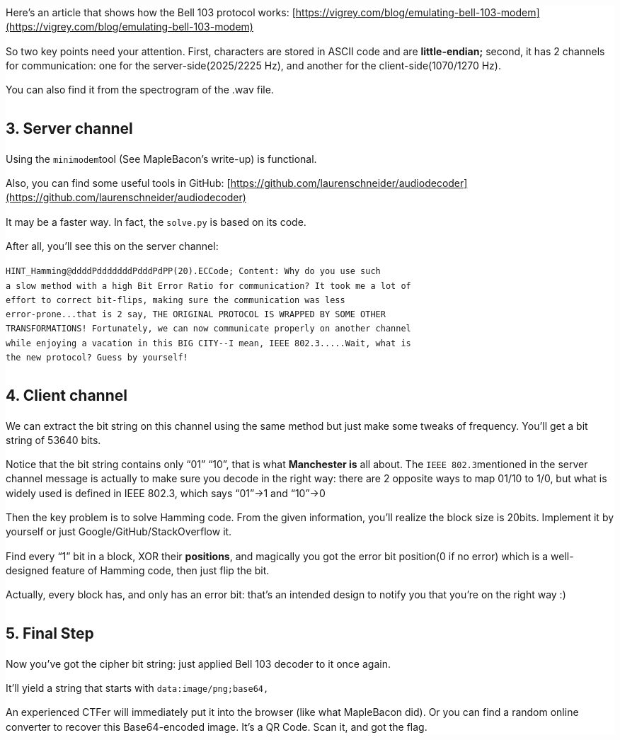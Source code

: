 Here’s an article that shows how the Bell 103 protocol works: [https://vigrey.com/blog/emulating-bell-103-modem](https://vigrey.com/blog/emulating-bell-103-modem)

So two key points need your attention. First, characters are stored in ASCII code and are **little-endian;** second, it has 2 channels for communication: one for the server-side(2025/2225 Hz), and another for the client-side(1070/1270 Hz).

You can also find it from the spectrogram of the .wav file.

## 3. Server channel

Using the `minimodem`tool (See MapleBacon’s write-up) is functional.

Also, you can find some useful tools in GitHub: [https://github.com/laurenschneider/audiodecoder](https://github.com/laurenschneider/audiodecoder)

It may be a faster way. In fact, the `solve.py` is based on its code.

After all, you’ll see this on the server channel:

```plaintext
HINT_Hamming@ddddPdddddddPdddPdPP(20).ECCode; Content: Why do you use such
a slow method with a high Bit Error Ratio for communication? It took me a lot of
effort to correct bit-flips, making sure the communication was less
error-prone...that is 2 say, THE ORIGINAL PROTOCOL IS WRAPPED BY SOME OTHER
TRANSFORMATIONS! Fortunately, we can now communicate properly on another channel
while enjoying a vacation in this BIG CITY--I mean, IEEE 802.3.....Wait, what is
the new protocol? Guess by yourself!
```

## 4. Client channel

We can extract the bit string on this channel using the same method but just make some tweaks of frequency. You’ll get a bit string of 53640 bits.

Notice that the bit string contains only “01” “10”, that is what **Manchester is** all about. The `IEEE 802.3`mentioned in the server channel message is actually to make sure you decode in the right way: there are 2 opposite ways to map 01/10 to 1/0, but what is widely used is defined in IEEE 802.3, which says “01”→1 and “10”→0

Then the key problem is to solve Hamming code. From the given information, you’ll realize the block size is 20bits. Implement it by yourself or just Google/GitHub/StackOverflow it.

Find every “1” bit in a block, XOR their **positions**, and magically you got the error bit position(0 if no error) which is a well-designed feature of Hamming code, then just flip the bit.

Actually, every block has, and only has an error bit: that’s an intended design to notify you that you’re on the right way :)

## 5. Final Step

Now you’ve got the cipher bit string: just applied Bell 103 decoder to it once again.

It’ll yield a string that starts with `data:image/png;base64,`

An experienced CTFer will immediately put it into the browser (like what MapleBacon did). Or you can find a random online converter to recover this Base64-encoded image. It’s a QR Code. Scan it, and got the flag.
